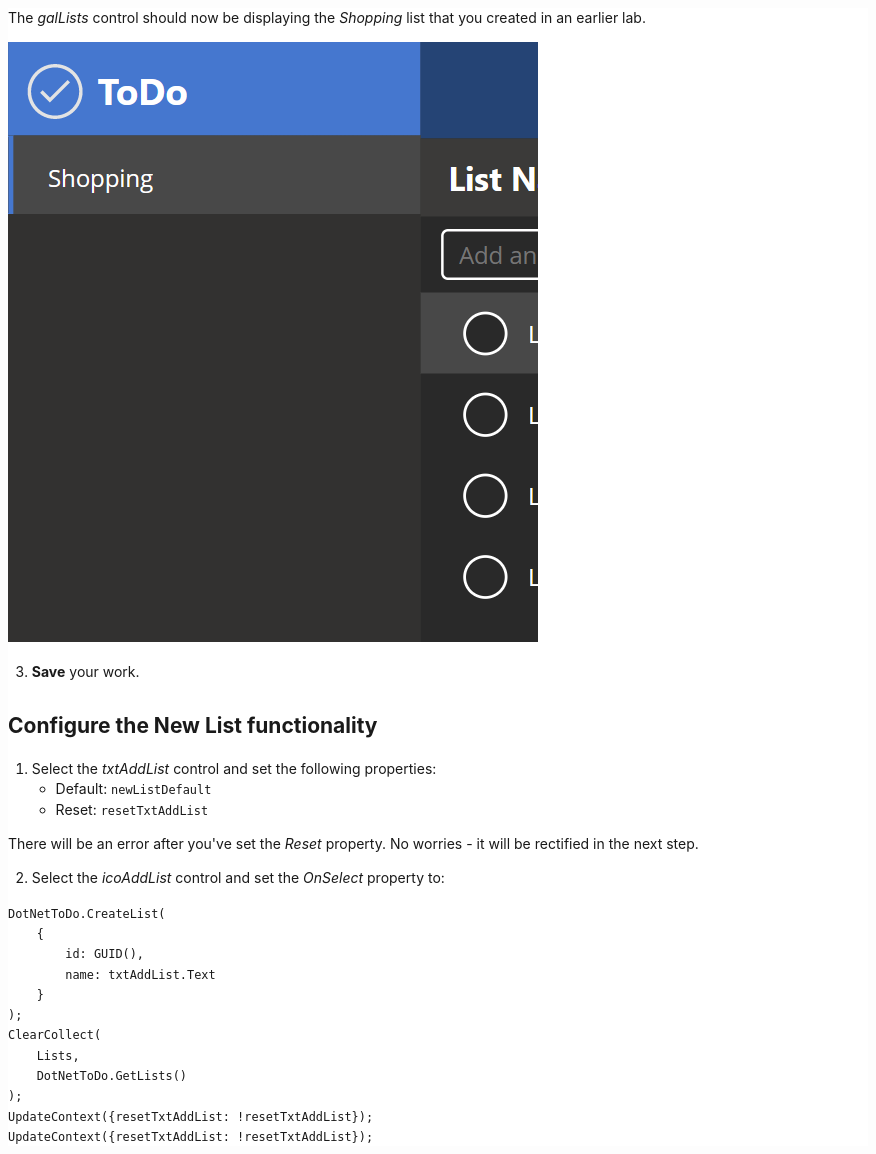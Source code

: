 The *galLists* control should now be displaying the *Shopping* list that you created in an earlier lab.

![Two lists on gallery in Power App](assets/list-data-on-gallery.png)

3. **Save** your work.

## Configure the New List functionality

1. Select the *txtAddList* control and set the following properties:
    * Default: ```newListDefault```
    * Reset: ```resetTxtAddList```

There will be an error after you've set the *Reset* property. No worries - it will be rectified in the next step.

2. Select the *icoAddList* control and set the *OnSelect* property to:

```
DotNetToDo.CreateList(
    {
        id: GUID(),
        name: txtAddList.Text
    }
);
ClearCollect(
    Lists,
    DotNetToDo.GetLists()
);
UpdateContext({resetTxtAddList: !resetTxtAddList});
UpdateContext({resetTxtAddList: !resetTxtAddList});
```
